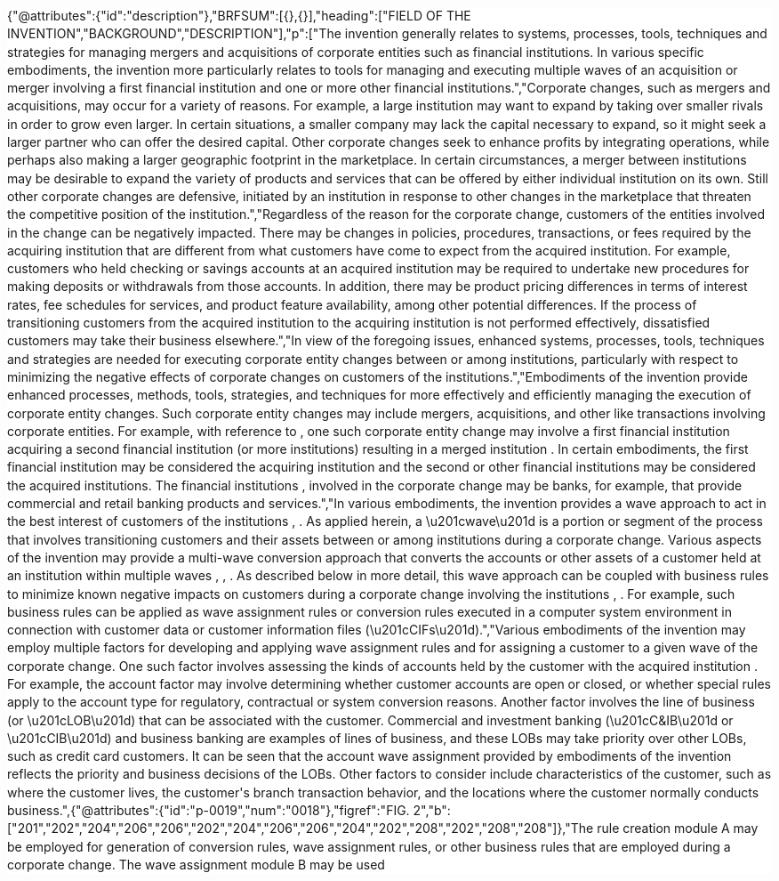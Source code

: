 {"@attributes":{"id":"description"},"BRFSUM":[{},{}],"heading":["FIELD OF THE INVENTION","BACKGROUND","DESCRIPTION"],"p":["The invention generally relates to systems, processes, tools, techniques and strategies for managing mergers and acquisitions of corporate entities such as financial institutions. In various specific embodiments, the invention more particularly relates to tools for managing and executing multiple waves of an acquisition or merger involving a first financial institution and one or more other financial institutions.","Corporate changes, such as mergers and acquisitions, may occur for a variety of reasons. For example, a large institution may want to expand by taking over smaller rivals in order to grow even larger. In certain situations, a smaller company may lack the capital necessary to expand, so it might seek a larger partner who can offer the desired capital. Other corporate changes seek to enhance profits by integrating operations, while perhaps also making a larger geographic footprint in the marketplace. In certain circumstances, a merger between institutions may be desirable to expand the variety of products and services that can be offered by either individual institution on its own. Still other corporate changes are defensive, initiated by an institution in response to other changes in the marketplace that threaten the competitive position of the institution.","Regardless of the reason for the corporate change, customers of the entities involved in the change can be negatively impacted. There may be changes in policies, procedures, transactions, or fees required by the acquiring institution that are different from what customers have come to expect from the acquired institution. For example, customers who held checking or savings accounts at an acquired institution may be required to undertake new procedures for making deposits or withdrawals from those accounts. In addition, there may be product pricing differences in terms of interest rates, fee schedules for services, and product feature availability, among other potential differences. If the process of transitioning customers from the acquired institution to the acquiring institution is not performed effectively, dissatisfied customers may take their business elsewhere.","In view of the foregoing issues, enhanced systems, processes, tools, techniques and strategies are needed for executing corporate entity changes between or among institutions, particularly with respect to minimizing the negative effects of corporate changes on customers of the institutions.","Embodiments of the invention provide enhanced processes, methods, tools, strategies, and techniques for more effectively and efficiently managing the execution of corporate entity changes. Such corporate entity changes may include mergers, acquisitions, and other like transactions involving corporate entities. For example, with reference to , one such corporate entity change may involve a first financial institution  acquiring a second financial institution  (or more institutions) resulting in a merged institution . In certain embodiments, the first financial institution  may be considered the acquiring institution and the second or other financial institutions  may be considered the acquired institutions. The financial institutions ,  involved in the corporate change may be banks, for example, that provide commercial and retail banking products and services.","In various embodiments, the invention provides a wave approach to act in the best interest of customers of the institutions , . As applied herein, a \u201cwave\u201d is a portion or segment of the process that involves transitioning customers and their assets between or among institutions during a corporate change. Various aspects of the invention may provide a multi-wave conversion approach that converts the accounts or other assets of a customer held at an institution within multiple waves , , . As described below in more detail, this wave approach can be coupled with business rules to minimize known negative impacts on customers during a corporate change involving the institutions , . For example, such business rules can be applied as wave assignment rules or conversion rules executed in a computer system environment in connection with customer data or customer information files (\u201cCIFs\u201d).","Various embodiments of the invention may employ multiple factors for developing and applying wave assignment rules and for assigning a customer to a given wave of the corporate change. One such factor involves assessing the kinds of accounts held by the customer with the acquired institution . For example, the account factor may involve determining whether customer accounts are open or closed, or whether special rules apply to the account type for regulatory, contractual or system conversion reasons. Another factor involves the line of business (or \u201cLOB\u201d) that can be associated with the customer. Commercial and investment banking (\u201cC&IB\u201d or \u201cCIB\u201d) and business banking are examples of lines of business, and these LOBs may take priority over other LOBs, such as credit card customers. It can be seen that the account wave assignment provided by embodiments of the invention reflects the priority and business decisions of the LOBs. Other factors to consider include characteristics of the customer, such as where the customer lives, the customer's branch transaction behavior, and the locations where the customer normally conducts business.",{"@attributes":{"id":"p-0019","num":"0018"},"figref":"FIG. 2","b":["201","202","204","206","206","202","204","206","206","204","202","208","202","208","208"]},"The rule creation module A may be employed for generation of conversion rules, wave assignment rules, or other business rules that are employed during a corporate change. The wave assignment module B may be used